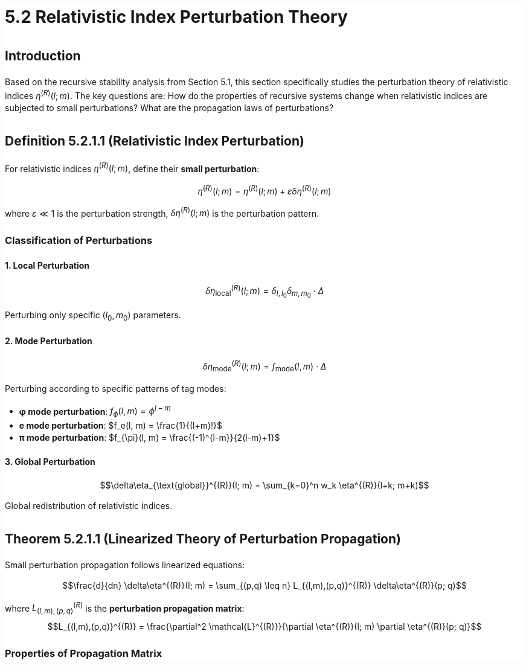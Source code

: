 # 5.2 Relativistic Index Perturbation Theory

## Introduction

Based on the recursive stability analysis from Section 5.1, this section specifically studies the perturbation theory of relativistic indices $\eta^{(R)}(l; m)$. The key questions are: How do the properties of recursive systems change when relativistic indices are subjected to small perturbations? What are the propagation laws of perturbations?

## Definition 5.2.1.1 (Relativistic Index Perturbation)

For relativistic indices $\eta^{(R)}(l; m)$, define their **small perturbation**:

$$\tilde{\eta}^{(R)}(l; m) = \eta^{(R)}(l; m) + \varepsilon \delta\eta^{(R)}(l; m)$$

where $\varepsilon \ll 1$ is the perturbation strength, $\delta\eta^{(R)}(l; m)$ is the perturbation pattern.

### Classification of Perturbations

#### 1. Local Perturbation
$$\delta\eta_{\text{local}}^{(R)}(l; m) = \delta_{l,l_0} \delta_{m,m_0} \cdot \Delta$$

Perturbing only specific $(l_0, m_0)$ parameters.

#### 2. Mode Perturbation
$$\delta\eta_{\text{mode}}^{(R)}(l; m) = f_{\text{mode}}(l, m) \cdot \Delta$$

Perturbing according to specific patterns of tag modes:
- **φ mode perturbation**: $f_{\phi}(l, m) = \phi^{l-m}$
- **e mode perturbation**: $f_e(l, m) = \frac{1}{(l+m)!}$
- **π mode perturbation**: $f_{\pi}(l, m) = \frac{(-1)^{l-m}}{2(l-m)+1}$

#### 3. Global Perturbation
$$\delta\eta_{\text{global}}^{(R)}(l; m) = \sum_{k=0}^n w_k \eta^{(R)}(l+k; m+k)$$

Global redistribution of relativistic indices.

## Theorem 5.2.1.1 (Linearized Theory of Perturbation Propagation)

Small perturbation propagation follows linearized equations:

$$\frac{d}{dn} \delta\eta^{(R)}(l; m) = \sum_{(p,q) \leq n} L_{(l,m),(p,q)}^{(R)} \delta\eta^{(R)}(p; q)$$

where $L_{(l,m),(p,q)}^{(R)}$ is the **perturbation propagation matrix**:
$$L_{(l,m),(p,q)}^{(R)} = \frac{\partial^2 \mathcal{L}^{(R)}}{\partial \eta^{(R)}(l; m) \partial \eta^{(R)}(p; q)}$$

### Properties of Propagation Matrix
